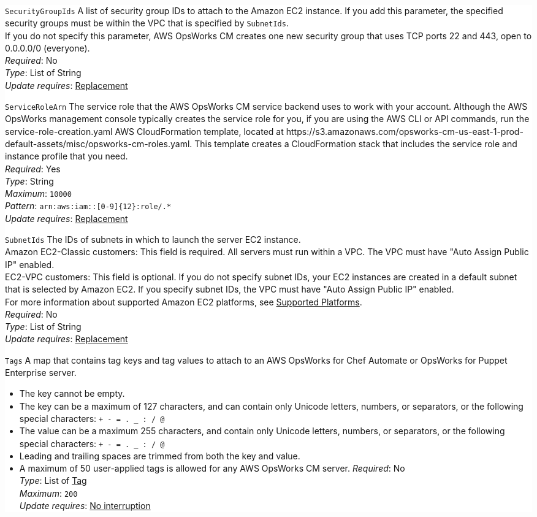 `SecurityGroupIds` <a name="cfn-opsworkscm-server-securitygroupids"></a>
A list of security group IDs to attach to the Amazon EC2 instance\. If you add this parameter, the specified security groups must be within the VPC that is specified by `SubnetIds`\.  
 If you do not specify this parameter, AWS OpsWorks CM creates one new security group that uses TCP ports 22 and 443, open to 0\.0\.0\.0/0 \(everyone\)\.  
_Required_: No  
_Type_: List of String  
_Update requires_: [Replacement](https://docs.aws.amazon.com/AWSCloudFormation/latest/UserGuide/using-cfn-updating-stacks-update-behaviors.html#update-replacement)

`ServiceRoleArn` <a name="cfn-opsworkscm-server-servicerolearn"></a>
The service role that the AWS OpsWorks CM service backend uses to work with your account\. Although the AWS OpsWorks management console typically creates the service role for you, if you are using the AWS CLI or API commands, run the service\-role\-creation\.yaml AWS CloudFormation template, located at https://s3\.amazonaws\.com/opsworks\-cm\-us\-east\-1\-prod\-default\-assets/misc/opsworks\-cm\-roles\.yaml\. This template creates a CloudFormation stack that includes the service role and instance profile that you need\.  
_Required_: Yes  
_Type_: String  
_Maximum_: `10000`  
_Pattern_: `arn:aws:iam::[0-9]{12}:role/.*`  
_Update requires_: [Replacement](https://docs.aws.amazon.com/AWSCloudFormation/latest/UserGuide/using-cfn-updating-stacks-update-behaviors.html#update-replacement)

`SubnetIds` <a name="cfn-opsworkscm-server-subnetids"></a>
The IDs of subnets in which to launch the server EC2 instance\.  
 Amazon EC2\-Classic customers: This field is required\. All servers must run within a VPC\. The VPC must have "Auto Assign Public IP" enabled\.  
 EC2\-VPC customers: This field is optional\. If you do not specify subnet IDs, your EC2 instances are created in a default subnet that is selected by Amazon EC2\. If you specify subnet IDs, the VPC must have "Auto Assign Public IP" enabled\.  
For more information about supported Amazon EC2 platforms, see [Supported Platforms](https://docs.aws.amazon.com/AWSEC2/latest/UserGuide/ec2-supported-platforms.html)\.  
_Required_: No  
_Type_: List of String  
_Update requires_: [Replacement](https://docs.aws.amazon.com/AWSCloudFormation/latest/UserGuide/using-cfn-updating-stacks-update-behaviors.html#update-replacement)

`Tags` <a name="cfn-opsworkscm-server-tags"></a>
A map that contains tag keys and tag values to attach to an AWS OpsWorks for Chef Automate or OpsWorks for Puppet Enterprise server\.

- The key cannot be empty\.
- The key can be a maximum of 127 characters, and can contain only Unicode letters, numbers, or separators, or the following special characters: `+ - = . _ : / @`
- The value can be a maximum 255 characters, and contain only Unicode letters, numbers, or separators, or the following special characters: `+ - = . _ : / @`
- Leading and trailing spaces are trimmed from both the key and value\.
- A maximum of 50 user\-applied tags is allowed for any AWS OpsWorks CM server\.
  _Required_: No  
  _Type_: List of [Tag](https://docs.aws.amazon.com/AWSCloudFormation/latest/UserGuide/aws-properties-resource-tags.html)  
  _Maximum_: `200`  
  _Update requires_: [No interruption](https://docs.aws.amazon.com/AWSCloudFormation/latest/UserGuide/using-cfn-updating-stacks-update-behaviors.html#update-no-interrupt)
